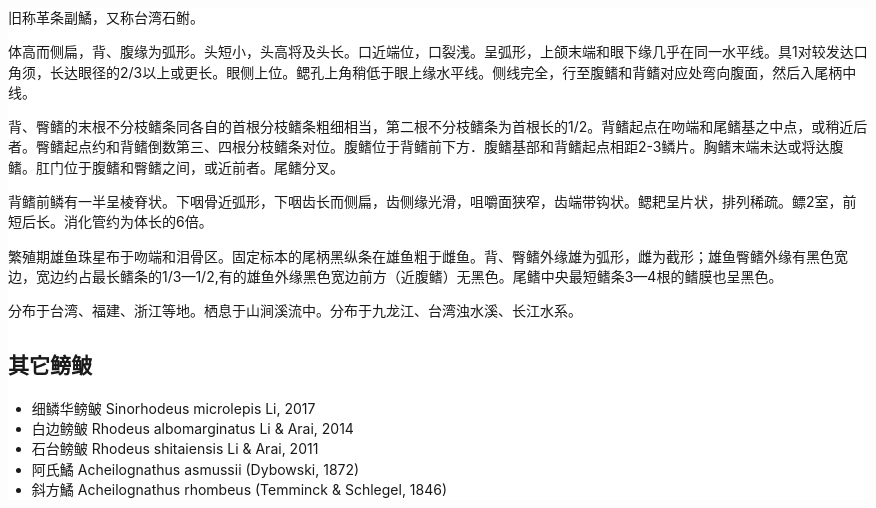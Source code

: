 旧称革条副鱊，又称台湾石鲋。

体高而侧扁，背、腹缘为弧形。头短小，头高将及头长。口近端位，口裂浅。呈弧形，上颌末端和眼下缘几乎在同一水平线。具1对较发达口角须，长达眼径的2/3以上或更长。眼侧上位。鳃孔上角稍低于眼上缘水平线。侧线完全，行至腹鳍和背鳍对应处弯向腹面，然后入尾柄中线。

背、臀鳍的末根不分枝鳍条同各自的首根分枝鳍条粗细相当，第二根不分枝鳍条为首根长的1/2。背鳍起点在吻端和尾鳍基之中点，或稍近后者。臀鳍起点约和背鳍倒数第三、四根分枝鳍条对位。腹鳍位于背鳍前下方．腹鳍基部和背鳍起点相距2-3鳞片。胸鳍末端未达或将达腹鳍。肛门位于腹鳍和臀鳍之间，或近前者。尾鳍分叉。 

背鳍前鳞有一半呈棱脊状。下咽骨近弧形，下咽齿长而侧扁，齿侧缘光滑，咀嚼面狭窄，齿端带钩状。鳃耙呈片状，排列稀疏。鳔2室，前短后长。消化管约为体长的6倍。

繁殖期雄鱼珠星布于吻端和泪骨区。固定标本的尾柄黑纵条在雄鱼粗于雌鱼。背、臀鳍外缘雄为弧形，雌为截形；雄鱼臀鳍外缘有黑色宽边，宽边约占最长鳍条的1/3—1/2,有的雄鱼外缘黑色宽边前方（近腹鳍）无黑色。尾鳍中央最短鳍条3—4根的鳍膜也呈黑色。

分布于台湾、福建、浙江等地。栖息于山涧溪流中。分布于九龙江、台湾浊水溪、长江水系。

## 其它鳑鲏

- 细鳞华鳑鲏 Sinorhodeus microlepis Li, 2017
- 白边鳑鲏 Rhodeus albomarginatus  Li & Arai, 2014
- 石台鳑鲏 Rhodeus shitaiensis  Li & Arai, 2011
- 阿氏鱊 Acheilognathus asmussii  (Dybowski, 1872)
- 斜方鱊 Acheilognathus rhombeus  (Temminck & Schlegel, 1846)